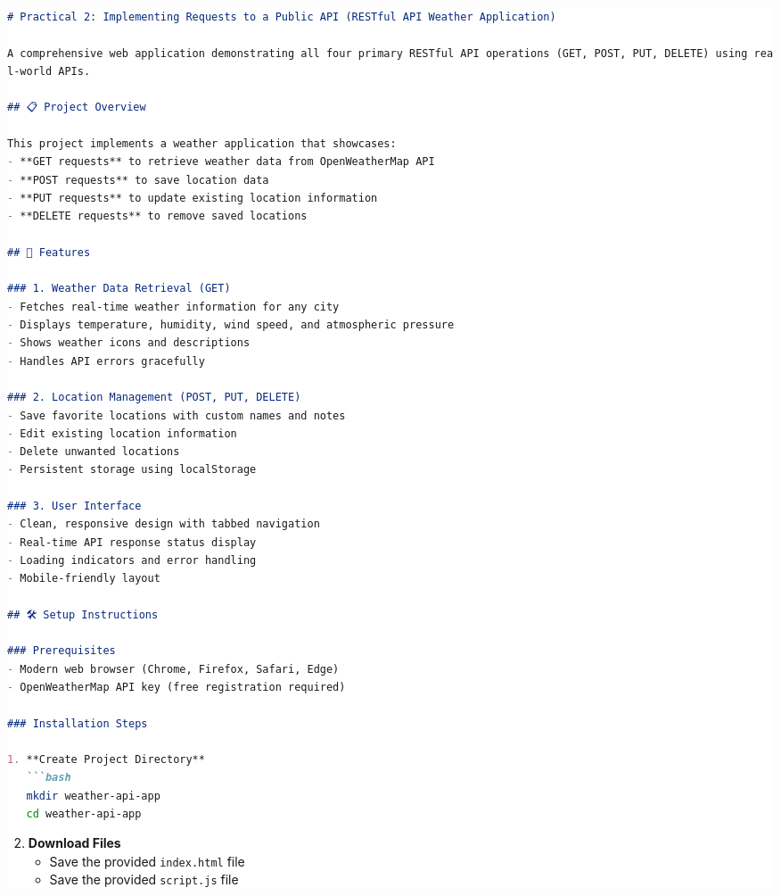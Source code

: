 
```markdown
# Practical 2: Implementing Requests to a Public API (RESTful API Weather Application)

A comprehensive web application demonstrating all four primary RESTful API operations (GET, POST, PUT, DELETE) using real-world APIs.

## 📋 Project Overview

This project implements a weather application that showcases:
- **GET requests** to retrieve weather data from OpenWeatherMap API
- **POST requests** to save location data
- **PUT requests** to update existing location information
- **DELETE requests** to remove saved locations

## 🚀 Features

### 1. Weather Data Retrieval (GET)
- Fetches real-time weather information for any city
- Displays temperature, humidity, wind speed, and atmospheric pressure
- Shows weather icons and descriptions
- Handles API errors gracefully

### 2. Location Management (POST, PUT, DELETE)
- Save favorite locations with custom names and notes
- Edit existing location information
- Delete unwanted locations
- Persistent storage using localStorage

### 3. User Interface
- Clean, responsive design with tabbed navigation
- Real-time API response status display
- Loading indicators and error handling
- Mobile-friendly layout

## 🛠️ Setup Instructions

### Prerequisites
- Modern web browser (Chrome, Firefox, Safari, Edge)
- OpenWeatherMap API key (free registration required)

### Installation Steps

1. **Create Project Directory**
   ```bash
   mkdir weather-api-app
   cd weather-api-app
   ```

2. **Download Files**
   - Save the provided `index.html` file
   - Save the provided `script.js` file
